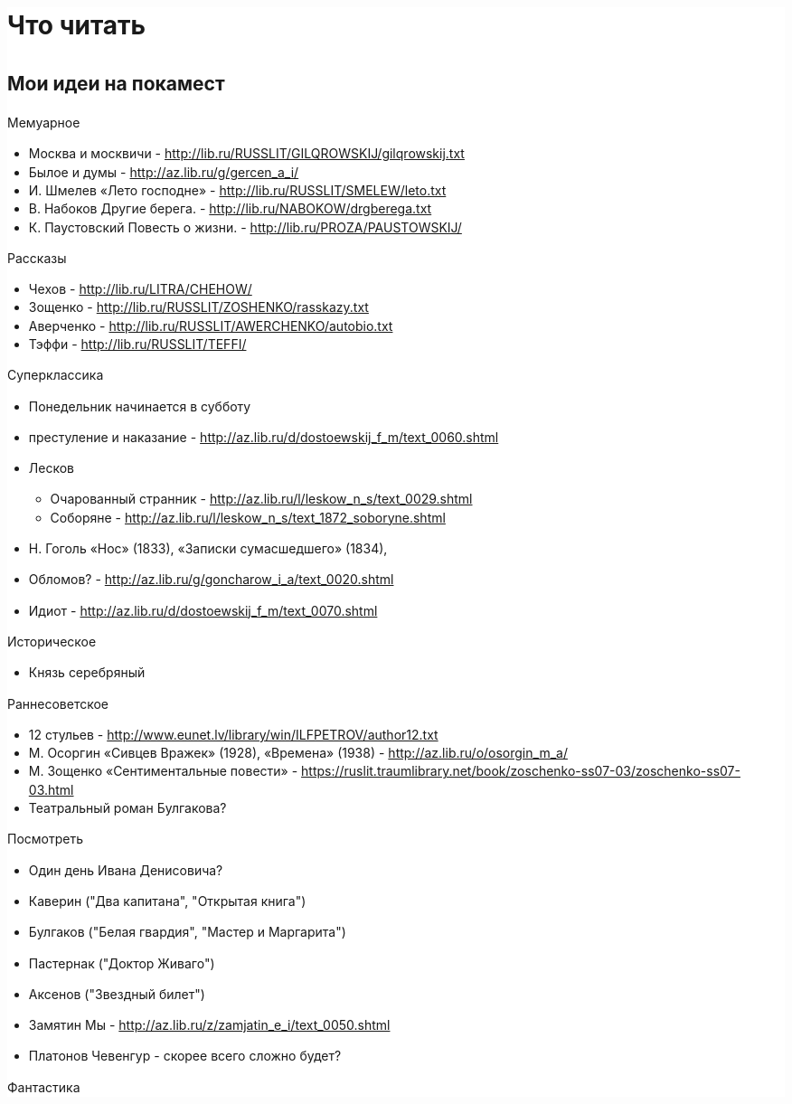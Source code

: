 # Что читать

## Мои идеи на покамест

Мемуарное

* Москва и москвичи - http://lib.ru/RUSSLIT/GILQROWSKIJ/gilqrowskij.txt
* Былое и думы - http://az.lib.ru/g/gercen_a_i/
* И. Шмелев «Лето господне»  - http://lib.ru/RUSSLIT/SMELEW/leto.txt
* В. Набоков Другие берега. - http://lib.ru/NABOKOW/drgberega.txt
* К. Паустовский Повесть о жизни. - http://lib.ru/PROZA/PAUSTOWSKIJ/

Рассказы

* Чехов - http://lib.ru/LITRA/CHEHOW/
* Зощенко - http://lib.ru/RUSSLIT/ZOSHENKO/rasskazy.txt
* Аверченко - http://lib.ru/RUSSLIT/AWERCHENKO/autobio.txt
* Тэффи - http://lib.ru/RUSSLIT/TEFFI/

Суперклассика

* Понедельник начинается в субботу

* престуление и наказание - http://az.lib.ru/d/dostoewskij_f_m/text_0060.shtml
* Лесков
  * Очарованный странник - http://az.lib.ru/l/leskow_n_s/text_0029.shtml
  * Соборяне - http://az.lib.ru/l/leskow_n_s/text_1872_soboryne.shtml
* Н. Гоголь «Нос» (1833), «Записки сумасшедшего» (1834),
* Обломов? - http://az.lib.ru/g/goncharow_i_a/text_0020.shtml
* Идиот - http://az.lib.ru/d/dostoewskij_f_m/text_0070.shtml

Историческое

* Князь серебряный

Раннесоветское

* 12 стульев - http://www.eunet.lv/library/win/ILFPETROV/author12.txt
* М. Осоргин «Сивцев Вражек» (1928), «Времена» (1938) - http://az.lib.ru/o/osorgin_m_a/
* М. Зощенко «Сентиментальные повести» - https://ruslit.traumlibrary.net/book/zoschenko-ss07-03/zoschenko-ss07-03.html
* Театральный роман Булгакова?

Посмотреть

* Один день Ивана Денисовича?

* Каверин ("Два капитана", "Открытая книга")
* Булгаков ("Белая гвардия", "Мастер и Маргарита")
* Пастернак ("Доктор Живаго")
* Аксенов ("Звездный билет")

* Замятин Мы - http://az.lib.ru/z/zamjatin_e_i/text_0050.shtml
* Платонов Чевенгур - скорее всего сложно будет?

Фантастика
